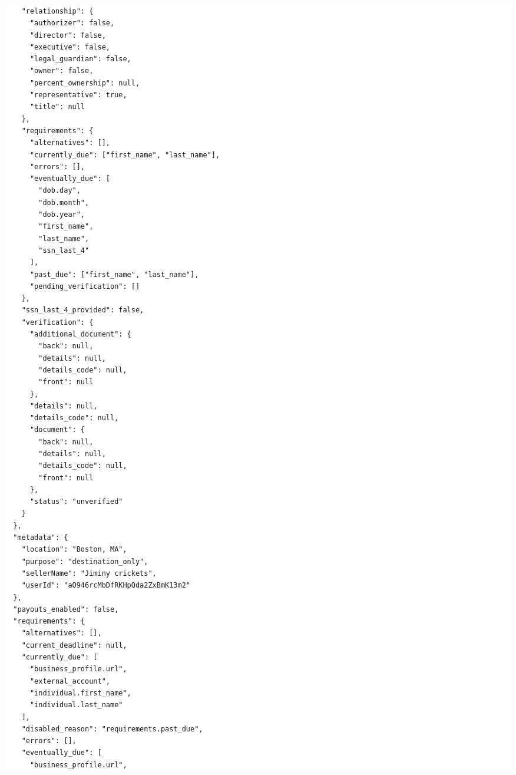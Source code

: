         "relationship": {
          "authorizer": false,
          "director": false,
          "executive": false,
          "legal_guardian": false,
          "owner": false,
          "percent_ownership": null,
          "representative": true,
          "title": null
        },
        "requirements": {
          "alternatives": [],
          "currently_due": ["first_name", "last_name"],
          "errors": [],
          "eventually_due": [
            "dob.day",
            "dob.month",
            "dob.year",
            "first_name",
            "last_name",
            "ssn_last_4"
          ],
          "past_due": ["first_name", "last_name"],
          "pending_verification": []
        },
        "ssn_last_4_provided": false,
        "verification": {
          "additional_document": {
            "back": null,
            "details": null,
            "details_code": null,
            "front": null
          },
          "details": null,
          "details_code": null,
          "document": {
            "back": null,
            "details": null,
            "details_code": null,
            "front": null
          },
          "status": "unverified"
        }
      },
      "metadata": {
        "location": "Boston, MA",
        "purpose": "destination_only",
        "sellerName": "Jiminy crickets",
        "userId": "aO946rcMbDfRKHpQda2ZxBmK13m2"
      },
      "payouts_enabled": false,
      "requirements": {
        "alternatives": [],
        "current_deadline": null,
        "currently_due": [
          "business_profile.url",
          "external_account",
          "individual.first_name",
          "individual.last_name"
        ],
        "disabled_reason": "requirements.past_due",
        "errors": [],
        "eventually_due": [
          "business_profile.url",